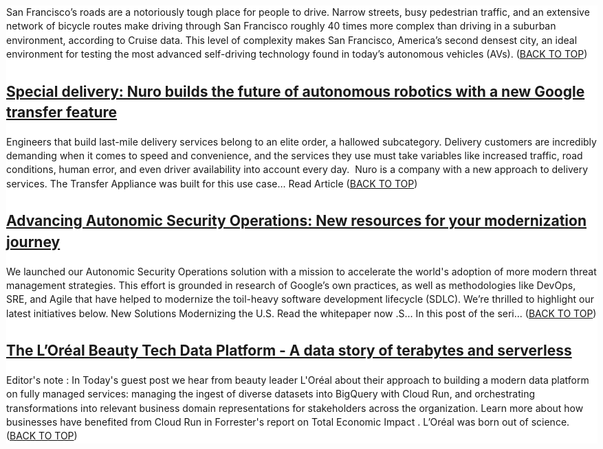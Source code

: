 
San Francisco’s roads are a notoriously tough place for people to drive. Narrow streets, busy pedestrian traffic, and an extensive network of bicycle routes make driving through San Francisco roughly 40 times more complex than driving in a suburban environment, according to Cruise data. This level of complexity makes San Francisco, America’s second densest city, an ideal environment for testing the most advanced self-driving technology found in today’s autonomous vehicles (AVs).
 ([BACK TO TOP](#toc_9151d658b1b6d6c2d8d4a1f87026421d))


<a name="79b748f2fbd1f44964290998e20aa011" />

## [Special delivery: Nuro builds the future of autonomous robotics with a new Google transfer feature](https://cloud.google.com/blog/products/storage-data-transfer/nuro-builds-the-future-of-delivery-and-robotics-with-google/)


Engineers that build last-mile delivery services belong to an elite order, a hallowed subcategory. Delivery customers are incredibly demanding when it comes to speed and convenience, and the services they use must take variables like increased traffic, road conditions, human error, and even driver availability into account every day.  Nuro is a company with a new approach to delivery services. The Transfer Appliance was built for this use case... Read Article
 ([BACK TO TOP](#toc_79b748f2fbd1f44964290998e20aa011))


<a name="daa1463dcc58d54d9c9e48706e67d5ac" />

## [Advancing Autonomic Security Operations: New resources for your modernization journey](https://cloud.google.com/blog/products/identity-security/new-resources-to-advance-your-autonomic-security-operations-modernization-journey/)


We launched our Autonomic Security Operations solution with a mission to accelerate the world&#39;s adoption of more modern threat management strategies. This effort is grounded in research of Google’s own practices, as well as methodologies like DevOps, SRE, and Agile that have helped to modernize the toil-heavy software development lifecycle (SDLC). We’re thrilled to highlight our latest initiatives below. New Solutions Modernizing the U.S. Read the whitepaper now .S... In this post of the seri...
 ([BACK TO TOP](#toc_daa1463dcc58d54d9c9e48706e67d5ac))


<a name="d14cf19ad046eabcf9b5e7d3f1b9ffd0" />

## [The L’Oréal Beauty Tech Data Platform - A data story of terabytes and serverless](https://cloud.google.com/blog/products/serverless/loreal-combines-google-cloud-serverless-and-data-offerings/)


Editor&#39;s note : In Today&#39;s guest post we hear from beauty leader L&#39;Oréal about their approach to building a modern data platform on fully managed services: managing the ingest of diverse datasets into BigQuery with Cloud Run, and orchestrating transformations into relevant business domain representations for stakeholders across the organization. Learn more about how businesses have benefited from Cloud Run in Forrester&#39;s report on Total Economic Impact . L’Oréal was born out of science.
 ([BACK TO TOP](#toc_d14cf19ad046eabcf9b5e7d3f1b9ffd0))
